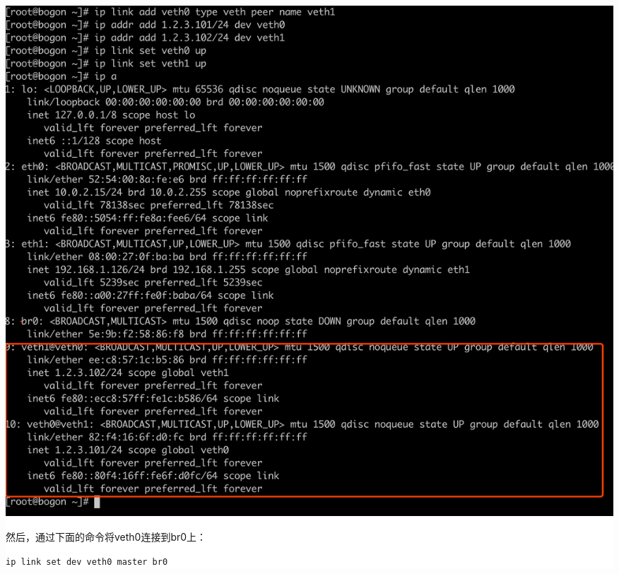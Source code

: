 ![image-20200227133615801](assets/image-20200227133615801.png)

然后，通过下面的命令将veth0连接到br0上：

`ip link set dev veth0 master br0`
